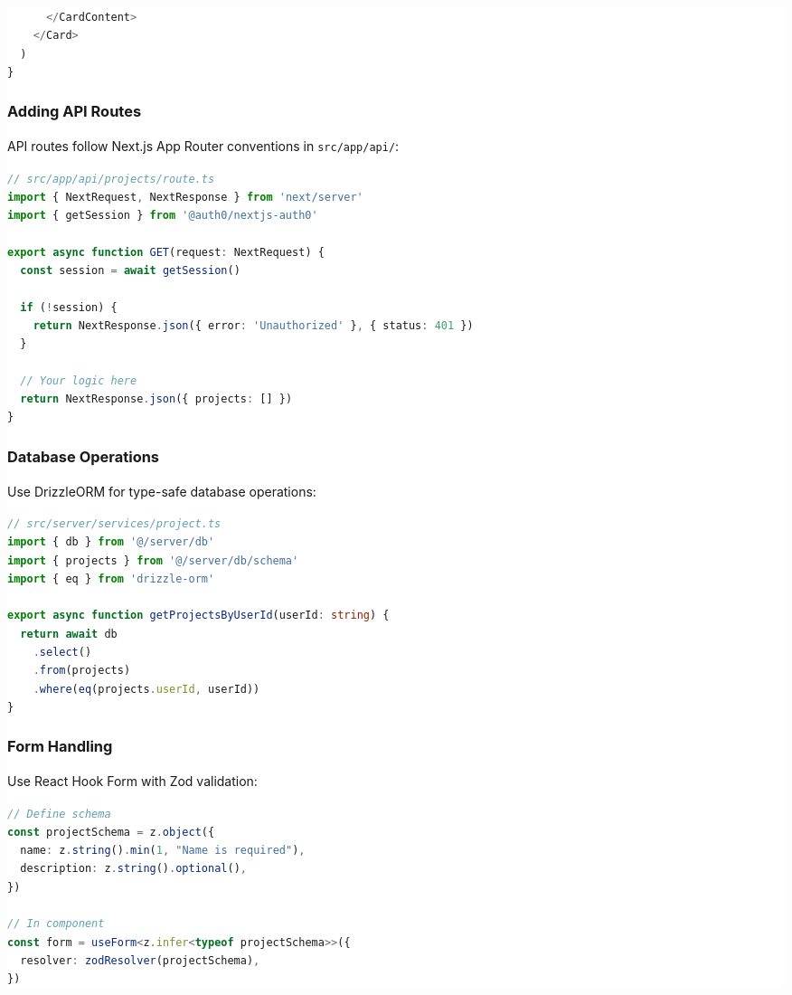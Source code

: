 ```typescript
      </CardContent>
    </Card>
  )
}
```

### Adding API Routes

API routes follow Next.js App Router conventions in `src/app/api/`:

```typescript
// src/app/api/projects/route.ts
import { NextRequest, NextResponse } from 'next/server'
import { getSession } from '@auth0/nextjs-auth0'

export async function GET(request: NextRequest) {
  const session = await getSession()
  
  if (!session) {
    return NextResponse.json({ error: 'Unauthorized' }, { status: 401 })
  }

  // Your logic here
  return NextResponse.json({ projects: [] })
}
```

### Database Operations

Use DrizzleORM for type-safe database operations:

```typescript
// src/server/services/project.ts
import { db } from '@/server/db'
import { projects } from '@/server/db/schema'
import { eq } from 'drizzle-orm'

export async function getProjectsByUserId(userId: string) {
  return await db
    .select()
    .from(projects)
    .where(eq(projects.userId, userId))
}
```

### Form Handling

Use React Hook Form with Zod validation:

```typescript
// Define schema
const projectSchema = z.object({
  name: z.string().min(1, "Name is required"),
  description: z.string().optional(),
})

// In component
const form = useForm<z.infer<typeof projectSchema>>({
  resolver: zodResolver(projectSchema),
})
```
